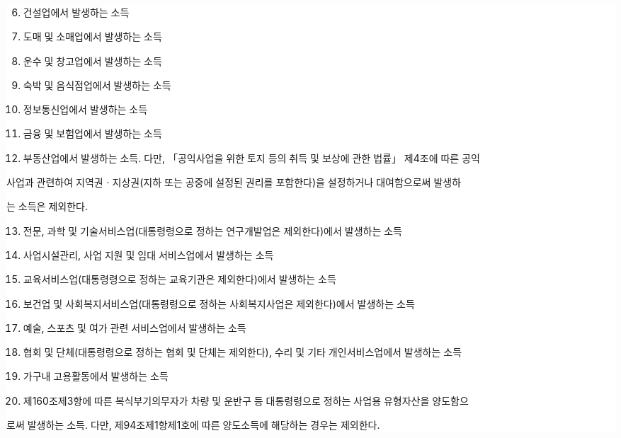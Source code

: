 6. 건설업에서 발생하는 소득

7. 도매 및 소매업에서 발생하는 소득

8. 운수 및 창고업에서 발생하는 소득

9. 숙박 및 음식점업에서 발생하는 소득

10. 정보통신업에서 발생하는 소득

11. 금융 및 보험업에서 발생하는 소득

12. 부동산업에서 발생하는 소득. 다만, 「공익사업을 위한 토지 등의 취득 및 보상에 관한 법률」 제4조에 따른 공익

사업과 관련하여 지역권ㆍ지상권(지하 또는 공중에 설정된 권리를 포함한다)을 설정하거나 대여함으로써 발생하

는 소득은 제외한다.

13. 전문, 과학 및 기술서비스업(대통령령으로 정하는 연구개발업은 제외한다)에서 발생하는 소득

14. 사업시설관리, 사업 지원 및 임대 서비스업에서 발생하는 소득

15. 교육서비스업(대통령령으로 정하는 교육기관은 제외한다)에서 발생하는 소득

16. 보건업 및 사회복지서비스업(대통령령으로 정하는 사회복지사업은 제외한다)에서 발생하는 소득

17. 예술, 스포츠 및 여가 관련 서비스업에서 발생하는 소득

18. 협회 및 단체(대통령령으로 정하는 협회 및 단체는 제외한다), 수리 및 기타 개인서비스업에서 발생하는 소득

19. 가구내 고용활동에서 발생하는 소득

20. 제160조제3항에 따른 복식부기의무자가 차량 및 운반구 등 대통령령으로 정하는 사업용 유형자산을 양도함으

로써 발생하는 소득. 다만, 제94조제1항제1호에 따른 양도소득에 해당하는 경우는 제외한다.

